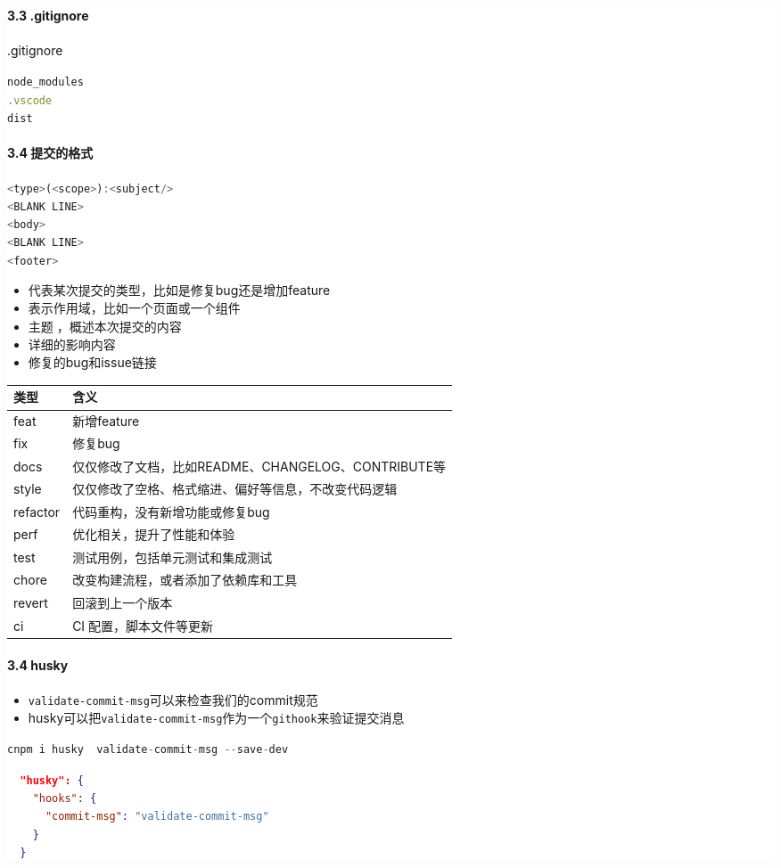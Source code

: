#### 3.3 .gitignore
.gitignore
```js
node_modules
.vscode
dist
```

#### 3.4 提交的格式
```js
<type>(<scope>):<subject/>
<BLANK LINE>
<body>
<BLANK LINE>
<footer>
```
- <type>代表某次提交的类型，比如是修复bug还是增加feature
- <scope>表示作用域，比如一个页面或一个组件
- <subject> 主题 ，概述本次提交的内容
- <body> 详细的影响内容
- <footer> 修复的bug和issue链接


|类型|含义|
|:----|:----|
|feat|新增feature|
|fix|修复bug|
|docs|仅仅修改了文档，比如README、CHANGELOG、CONTRIBUTE等|
|style|仅仅修改了空格、格式缩进、偏好等信息，不改变代码逻辑|
|refactor|代码重构，没有新增功能或修复bug|
|perf|优化相关，提升了性能和体验 |
|test|测试用例，包括单元测试和集成测试|
|chore|改变构建流程，或者添加了依赖库和工具|
|revert|回滚到上一个版本|
|ci|CI 配置，脚本文件等更新|

#### 3.4 husky
- `validate-commit-msg`可以来检查我们的commit规范
- husky可以把`validate-commit-msg`作为一个`githook`来验证提交消息


```js
cnpm i husky  validate-commit-msg --save-dev
```

```json
  "husky": {
    "hooks": {
      "commit-msg": "validate-commit-msg"
    }
  }
```
